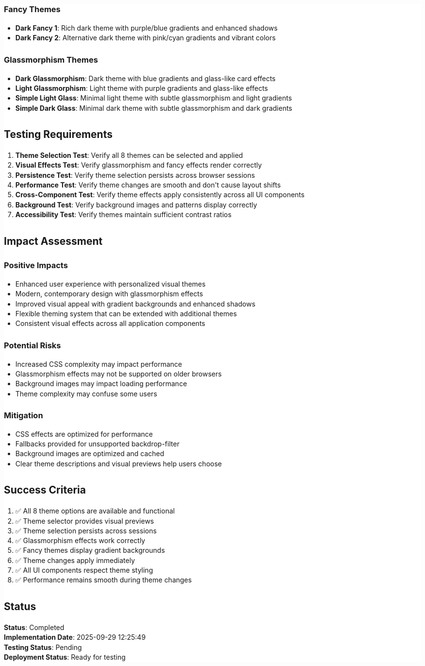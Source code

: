 ### Fancy Themes  
- **Dark Fancy 1**: Rich dark theme with purple/blue gradients and enhanced shadows
- **Dark Fancy 2**: Alternative dark theme with pink/cyan gradients and vibrant colors

### Glassmorphism Themes
- **Dark Glassmorphism**: Dark theme with blue gradients and glass-like card effects
- **Light Glassmorphism**: Light theme with purple gradients and glass-like effects
- **Simple Light Glass**: Minimal light theme with subtle glassmorphism and light gradients
- **Simple Dark Glass**: Minimal dark theme with subtle glassmorphism and dark gradients

## Testing Requirements

1. **Theme Selection Test**: Verify all 8 themes can be selected and applied
2. **Visual Effects Test**: Verify glassmorphism and fancy effects render correctly
3. **Persistence Test**: Verify theme selection persists across browser sessions
4. **Performance Test**: Verify theme changes are smooth and don't cause layout shifts
5. **Cross-Component Test**: Verify theme effects apply consistently across all UI components
6. **Background Test**: Verify background images and patterns display correctly
7. **Accessibility Test**: Verify themes maintain sufficient contrast ratios

## Impact Assessment

### Positive Impacts
- Enhanced user experience with personalized visual themes
- Modern, contemporary design with glassmorphism effects
- Improved visual appeal with gradient backgrounds and enhanced shadows
- Flexible theming system that can be extended with additional themes
- Consistent visual effects across all application components

### Potential Risks
- Increased CSS complexity may impact performance
- Glassmorphism effects may not be supported on older browsers
- Background images may impact loading performance
- Theme complexity may confuse some users

### Mitigation
- CSS effects are optimized for performance
- Fallbacks provided for unsupported backdrop-filter
- Background images are optimized and cached
- Clear theme descriptions and visual previews help users choose

## Success Criteria

1. ✅ All 8 theme options are available and functional
2. ✅ Theme selector provides visual previews
3. ✅ Theme selection persists across sessions
4. ✅ Glassmorphism effects work correctly
5. ✅ Fancy themes display gradient backgrounds
6. ✅ Theme changes apply immediately
7. ✅ All UI components respect theme styling
8. ✅ Performance remains smooth during theme changes

## Status

**Status**: Completed  
**Implementation Date**: 2025-09-29 12:25:49  
**Testing Status**: Pending  
**Deployment Status**: Ready for testing
